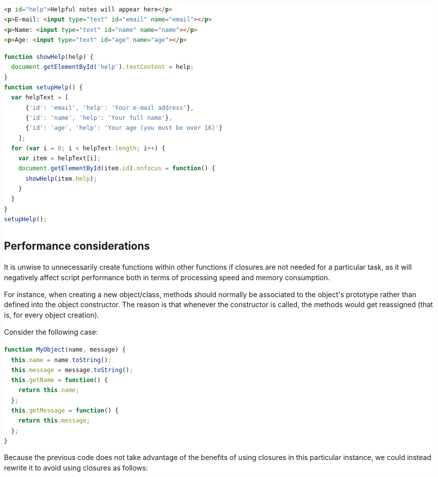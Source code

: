 ```html
<p id="help">Helpful notes will appear here</p>
<p>E-mail: <input type="text" id="email" name="email"></p>
<p>Name: <input type="text" id="name" name="name"></p>
<p>Age: <input type="text" id="age" name="age"></p>
```

```js
function showHelp(help) {
  document.getElementById('help').textContent = help;
}
function setupHelp() {
  var helpText = [
      {'id': 'email', 'help': 'Your e-mail address'},
      {'id': 'name', 'help': 'Your full name'},
      {'id': 'age', 'help': 'Your age (you must be over 16)'}
    ];
  for (var i = 0; i < helpText.length; i++) {
    var item = helpText[i];
    document.getElementById(item.id).onfocus = function() {
      showHelp(item.help);
    }
  }
}
setupHelp();
```

## Performance considerations

It is unwise to unnecessarily create functions within other functions if closures are not needed for a particular task, as it will negatively affect script performance both in terms of processing speed and memory consumption.

For instance, when creating a new object/class, methods should normally be associated to the object's prototype rather than defined into the object constructor. The reason is that whenever the constructor is called, the methods would get reassigned (that is, for every object creation).

Consider the following case:

```js
function MyObject(name, message) {
  this.name = name.toString();
  this.message = message.toString();
  this.getName = function() {
    return this.name;
  };
  this.getMessage = function() {
    return this.message;
  };
}
```

Because the previous code does not take advantage of the benefits of using closures in this particular instance, we could instead rewrite it to avoid using closures as follows:
